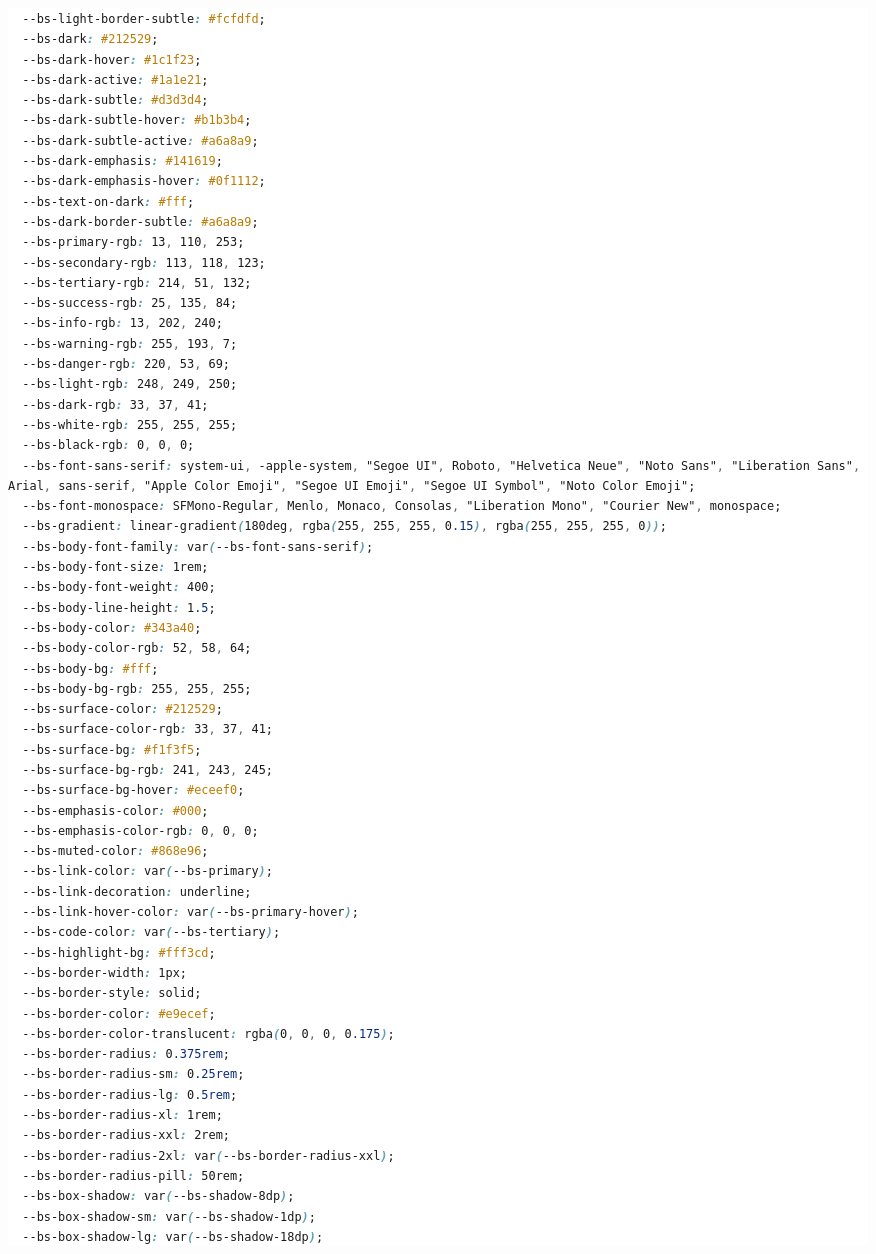 ```css
  --bs-light-border-subtle: #fcfdfd;
  --bs-dark: #212529;
  --bs-dark-hover: #1c1f23;
  --bs-dark-active: #1a1e21;
  --bs-dark-subtle: #d3d3d4;
  --bs-dark-subtle-hover: #b1b3b4;
  --bs-dark-subtle-active: #a6a8a9;
  --bs-dark-emphasis: #141619;
  --bs-dark-emphasis-hover: #0f1112;
  --bs-text-on-dark: #fff;
  --bs-dark-border-subtle: #a6a8a9;
  --bs-primary-rgb: 13, 110, 253;
  --bs-secondary-rgb: 113, 118, 123;
  --bs-tertiary-rgb: 214, 51, 132;
  --bs-success-rgb: 25, 135, 84;
  --bs-info-rgb: 13, 202, 240;
  --bs-warning-rgb: 255, 193, 7;
  --bs-danger-rgb: 220, 53, 69;
  --bs-light-rgb: 248, 249, 250;
  --bs-dark-rgb: 33, 37, 41;
  --bs-white-rgb: 255, 255, 255;
  --bs-black-rgb: 0, 0, 0;
  --bs-font-sans-serif: system-ui, -apple-system, "Segoe UI", Roboto, "Helvetica Neue", "Noto Sans", "Liberation Sans", Arial, sans-serif, "Apple Color Emoji", "Segoe UI Emoji", "Segoe UI Symbol", "Noto Color Emoji";
  --bs-font-monospace: SFMono-Regular, Menlo, Monaco, Consolas, "Liberation Mono", "Courier New", monospace;
  --bs-gradient: linear-gradient(180deg, rgba(255, 255, 255, 0.15), rgba(255, 255, 255, 0));
  --bs-body-font-family: var(--bs-font-sans-serif);
  --bs-body-font-size: 1rem;
  --bs-body-font-weight: 400;
  --bs-body-line-height: 1.5;
  --bs-body-color: #343a40;
  --bs-body-color-rgb: 52, 58, 64;
  --bs-body-bg: #fff;
  --bs-body-bg-rgb: 255, 255, 255;
  --bs-surface-color: #212529;
  --bs-surface-color-rgb: 33, 37, 41;
  --bs-surface-bg: #f1f3f5;
  --bs-surface-bg-rgb: 241, 243, 245;
  --bs-surface-bg-hover: #eceef0;
  --bs-emphasis-color: #000;
  --bs-emphasis-color-rgb: 0, 0, 0;
  --bs-muted-color: #868e96;
  --bs-link-color: var(--bs-primary);
  --bs-link-decoration: underline;
  --bs-link-hover-color: var(--bs-primary-hover);
  --bs-code-color: var(--bs-tertiary);
  --bs-highlight-bg: #fff3cd;
  --bs-border-width: 1px;
  --bs-border-style: solid;
  --bs-border-color: #e9ecef;
  --bs-border-color-translucent: rgba(0, 0, 0, 0.175);
  --bs-border-radius: 0.375rem;
  --bs-border-radius-sm: 0.25rem;
  --bs-border-radius-lg: 0.5rem;
  --bs-border-radius-xl: 1rem;
  --bs-border-radius-xxl: 2rem;
  --bs-border-radius-2xl: var(--bs-border-radius-xxl);
  --bs-border-radius-pill: 50rem;
  --bs-box-shadow: var(--bs-shadow-8dp);
  --bs-box-shadow-sm: var(--bs-shadow-1dp);
  --bs-box-shadow-lg: var(--bs-shadow-18dp);
```